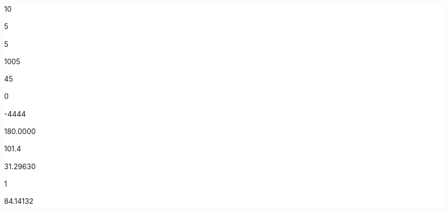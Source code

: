 </td>
<td style="text-align:right;">

10

</td>
<td style="text-align:right;">

5

</td>
</tr>
<tr>
<td style="text-align:right;">

5

</td>
<td style="text-align:right;">

1005

</td>
<td style="text-align:right;">

45

</td>
<td style="text-align:right;">

0

</td>
<td style="text-align:right;">

-4444

</td>
<td style="text-align:right;">

180.0000

</td>
<td style="text-align:right;">

101.4

</td>
<td style="text-align:right;">

31.29630

</td>
<td style="text-align:right;">

1

</td>
<td style="text-align:right;">

84.14132
